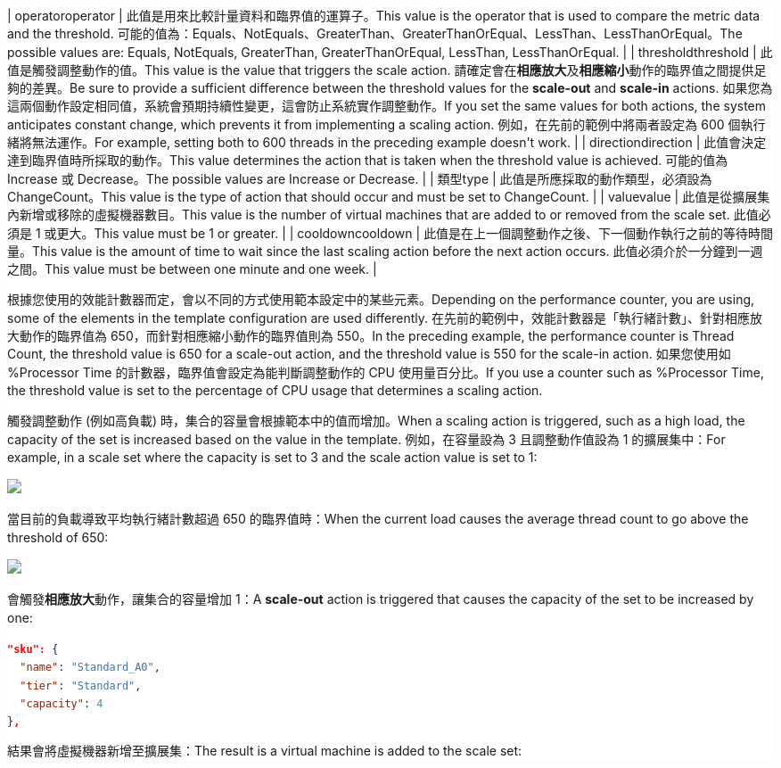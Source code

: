 | <span data-ttu-id="3c2f3-162">operator</span><span class="sxs-lookup"><span data-stu-id="3c2f3-162">operator</span></span>          | <span data-ttu-id="3c2f3-163">此值是用來比較計量資料和臨界值的運算子。</span><span class="sxs-lookup"><span data-stu-id="3c2f3-163">This value is the operator that is used to compare the metric data and the threshold.</span></span> <span data-ttu-id="3c2f3-164">可能的值為：Equals、NotEquals、GreaterThan、GreaterThanOrEqual、LessThan、LessThanOrEqual。</span><span class="sxs-lookup"><span data-stu-id="3c2f3-164">The possible values are: Equals, NotEquals, GreaterThan, GreaterThanOrEqual, LessThan, LessThanOrEqual.</span></span> |
| <span data-ttu-id="3c2f3-165">threshold</span><span class="sxs-lookup"><span data-stu-id="3c2f3-165">threshold</span></span>         | <span data-ttu-id="3c2f3-166">此值是觸發調整動作的值。</span><span class="sxs-lookup"><span data-stu-id="3c2f3-166">This value is the value that triggers the scale action.</span></span> <span data-ttu-id="3c2f3-167">請確定會在**相應放大**及**相應縮小**動作的臨界值之間提供足夠的差異。</span><span class="sxs-lookup"><span data-stu-id="3c2f3-167">Be sure to provide a sufficient difference between the threshold values for the **scale-out** and **scale-in** actions.</span></span> <span data-ttu-id="3c2f3-168">如果您為這兩個動作設定相同值，系統會預期持續性變更，這會防止系統實作調整動作。</span><span class="sxs-lookup"><span data-stu-id="3c2f3-168">If you set the same values for both actions, the system anticipates constant change, which prevents it from implementing a scaling action.</span></span> <span data-ttu-id="3c2f3-169">例如，在先前的範例中將兩者設定為 600 個執行緒將無法運作。</span><span class="sxs-lookup"><span data-stu-id="3c2f3-169">For example, setting both to 600 threads in the preceding example doesn't work.</span></span> |
| <span data-ttu-id="3c2f3-170">direction</span><span class="sxs-lookup"><span data-stu-id="3c2f3-170">direction</span></span>         | <span data-ttu-id="3c2f3-171">此值會決定達到臨界值時所採取的動作。</span><span class="sxs-lookup"><span data-stu-id="3c2f3-171">This value determines the action that is taken when the threshold value is achieved.</span></span> <span data-ttu-id="3c2f3-172">可能的值為 Increase 或 Decrease。</span><span class="sxs-lookup"><span data-stu-id="3c2f3-172">The possible values are Increase or Decrease.</span></span> |
| <span data-ttu-id="3c2f3-173">類型</span><span class="sxs-lookup"><span data-stu-id="3c2f3-173">type</span></span>              | <span data-ttu-id="3c2f3-174">此值是所應採取的動作類型，必須設為 ChangeCount。</span><span class="sxs-lookup"><span data-stu-id="3c2f3-174">This value is the type of action that should occur and must be set to ChangeCount.</span></span> |
| <span data-ttu-id="3c2f3-175">value</span><span class="sxs-lookup"><span data-stu-id="3c2f3-175">value</span></span>             | <span data-ttu-id="3c2f3-176">此值是從擴展集內新增或移除的虛擬機器數目。</span><span class="sxs-lookup"><span data-stu-id="3c2f3-176">This value is the number of virtual machines that are added to or removed from the scale set.</span></span> <span data-ttu-id="3c2f3-177">此值必須是 1 或更大。</span><span class="sxs-lookup"><span data-stu-id="3c2f3-177">This value must be 1 or greater.</span></span> |
| <span data-ttu-id="3c2f3-178">cooldown</span><span class="sxs-lookup"><span data-stu-id="3c2f3-178">cooldown</span></span>          | <span data-ttu-id="3c2f3-179">此值是在上一個調整動作之後、下一個動作執行之前的等待時間量。</span><span class="sxs-lookup"><span data-stu-id="3c2f3-179">This value is the amount of time to wait since the last scaling action before the next action occurs.</span></span> <span data-ttu-id="3c2f3-180">此值必須介於一分鐘到一週之間。</span><span class="sxs-lookup"><span data-stu-id="3c2f3-180">This value must be between one minute and one week.</span></span> |

<span data-ttu-id="3c2f3-181">根據您使用的效能計數器而定，會以不同的方式使用範本設定中的某些元素。</span><span class="sxs-lookup"><span data-stu-id="3c2f3-181">Depending on the performance counter, you are using, some of the elements in the template configuration are used differently.</span></span> <span data-ttu-id="3c2f3-182">在先前的範例中，效能計數器是「執行緒計數」、針對相應放大動作的臨界值為 650，而針對相應縮小動作的臨界值則為 550。</span><span class="sxs-lookup"><span data-stu-id="3c2f3-182">In the preceding example, the performance counter is Thread Count, the threshold value is 650 for a scale-out action, and the threshold value is 550 for the scale-in action.</span></span> <span data-ttu-id="3c2f3-183">如果您使用如 %Processor Time 的計數器，臨界值會設定為能判斷調整動作的 CPU 使用量百分比。</span><span class="sxs-lookup"><span data-stu-id="3c2f3-183">If you use a counter such as %Processor Time, the threshold value is set to the percentage of CPU usage that determines a scaling action.</span></span>

<span data-ttu-id="3c2f3-184">觸發調整動作 (例如高負載) 時，集合的容量會根據範本中的值而增加。</span><span class="sxs-lookup"><span data-stu-id="3c2f3-184">When a scaling action is triggered, such as a high load, the capacity of the set is increased based on the value in the template.</span></span> <span data-ttu-id="3c2f3-185">例如，在容量設為 3 且調整動作值設為 1 的擴展集中：</span><span class="sxs-lookup"><span data-stu-id="3c2f3-185">For example, in a scale set where the capacity is set to 3 and the scale action value is set to 1:</span></span>

![](./media/virtual-machine-scale-sets-autoscale-overview/ResourceExplorerBefore.png)

<span data-ttu-id="3c2f3-186">當目前的負載導致平均執行緒計數超過 650 的臨界值時：</span><span class="sxs-lookup"><span data-stu-id="3c2f3-186">When the current load causes the average thread count to go above the threshold of 650:</span></span>

![](./media/virtual-machine-scale-sets-autoscale-overview/ThreadCountAfter.png)

<span data-ttu-id="3c2f3-187">會觸發**相應放大**動作，讓集合的容量增加 1：</span><span class="sxs-lookup"><span data-stu-id="3c2f3-187">A **scale-out** action is triggered that causes the capacity of the set to be increased by one:</span></span>

```json
"sku": {
  "name": "Standard_A0",
  "tier": "Standard",
  "capacity": 4
},
```

<span data-ttu-id="3c2f3-188">結果會將虛擬機器新增至擴展集：</span><span class="sxs-lookup"><span data-stu-id="3c2f3-188">The result is a virtual machine is added to the scale set:</span></span>
